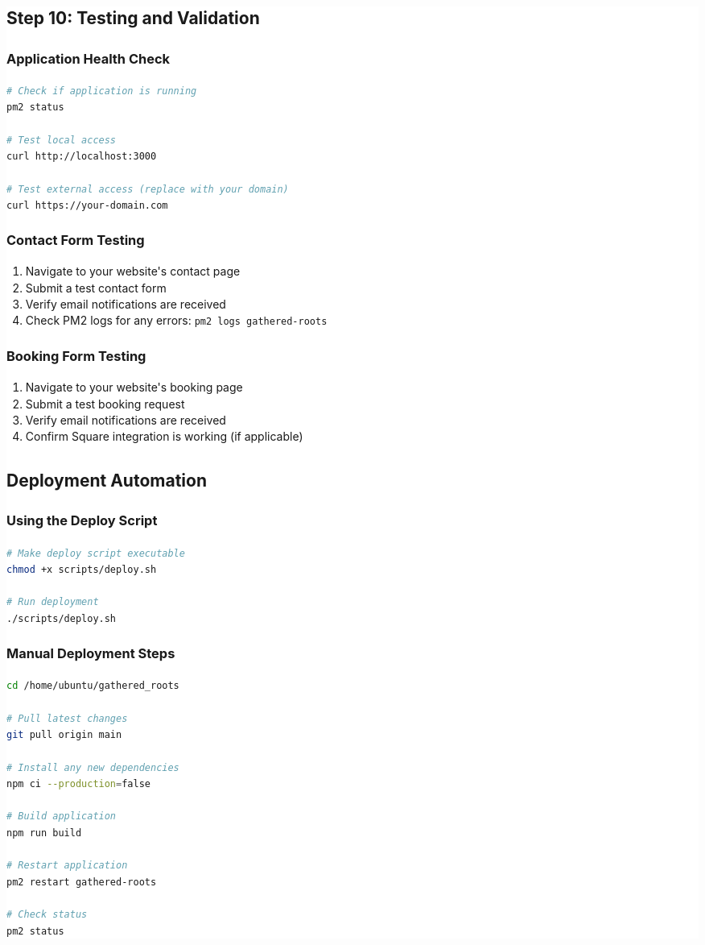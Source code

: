 ## Step 10: Testing and Validation

### Application Health Check
```bash
# Check if application is running
pm2 status

# Test local access
curl http://localhost:3000

# Test external access (replace with your domain)
curl https://your-domain.com
```

### Contact Form Testing
1. Navigate to your website's contact page
2. Submit a test contact form
3. Verify email notifications are received
4. Check PM2 logs for any errors: `pm2 logs gathered-roots`

### Booking Form Testing
1. Navigate to your website's booking page
2. Submit a test booking request
3. Verify email notifications are received
4. Confirm Square integration is working (if applicable)

## Deployment Automation

### Using the Deploy Script
```bash
# Make deploy script executable
chmod +x scripts/deploy.sh

# Run deployment
./scripts/deploy.sh
```

### Manual Deployment Steps
```bash
cd /home/ubuntu/gathered_roots

# Pull latest changes
git pull origin main

# Install any new dependencies
npm ci --production=false

# Build application
npm run build

# Restart application
pm2 restart gathered-roots

# Check status
pm2 status
```
